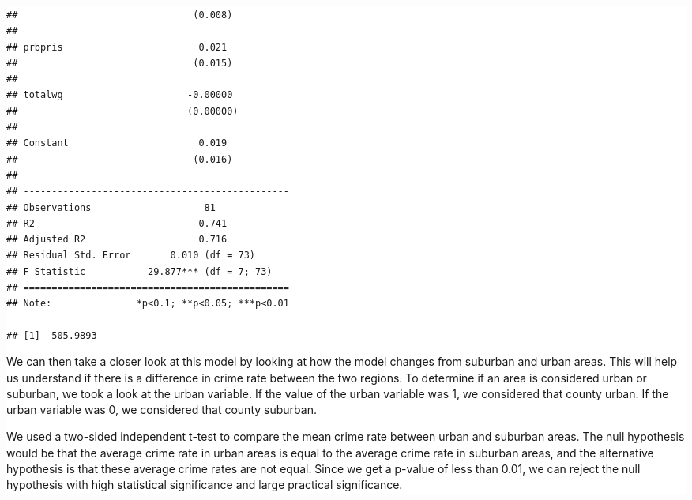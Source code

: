     ##                               (0.008)          
    ##                                                
    ## prbpris                        0.021           
    ##                               (0.015)          
    ##                                                
    ## totalwg                      -0.00000          
    ##                              (0.00000)         
    ##                                                
    ## Constant                       0.019           
    ##                               (0.016)          
    ##                                                
    ## -----------------------------------------------
    ## Observations                    81             
    ## R2                             0.741           
    ## Adjusted R2                    0.716           
    ## Residual Std. Error       0.010 (df = 73)      
    ## F Statistic           29.877*** (df = 7; 73)   
    ## ===============================================
    ## Note:               *p<0.1; **p<0.05; ***p<0.01

    ## [1] -505.9893

We can then take a closer look at this model by looking at how the model
changes from suburban and urban areas. This will help us understand if
there is a difference in crime rate between the two regions. To
determine if an area is considered urban or suburban, we took a look at
the urban variable. If the value of the urban variable was 1, we
considered that county urban. If the urban variable was 0, we considered
that county suburban.

We used a two-sided independent t-test to compare the mean crime rate
between urban and suburban areas. The null hypothesis would be that the
average crime rate in urban areas is equal to the average crime rate in
suburban areas, and the alternative hypothesis is that these average
crime rates are not equal. Since we get a p-value of less than 0.01, we
can reject the null hypothesis with high statistical significance and
large practical significance.

